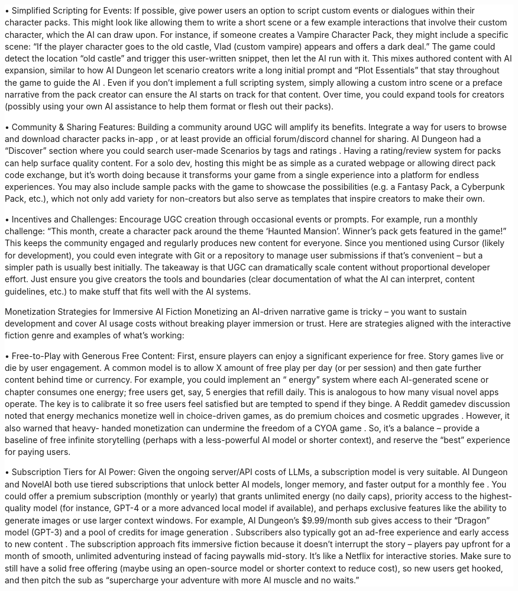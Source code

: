 •	Simplified Scripting for Events: If possible, give power users an option to script custom events or dialogues within their character packs. This might look like allowing them to write a short scene or a few example interactions that involve their custom character, which the AI can draw upon. For instance, if someone creates a Vampire Character Pack, they might include a specific scene: “If the player character goes to the old castle, Vlad (custom vampire) appears and offers a dark deal.” The game could detect the location “old castle” and trigger this user-written snippet, then let the AI run with it. This mixes authored content with AI expansion, similar to how	AI Dungeon let scenario creators write a long initial prompt and “Plot Essentials” that stay throughout the game to guide the AI	. Even if you don’t implement a full scripting system, simply allowing a custom intro scene or a preface narrative from the pack creator can ensure the AI starts on track for that content. Over time, you could expand tools for creators (possibly using your own AI assistance to help them format or flesh out their packs).

•	Community & Sharing Features: Building a community around UGC will amplify its benefits. Integrate a way for users to browse and download character packs in-app , or at least provide an official forum/discord channel for sharing. AI Dungeon had a “Discover” section where you could search user-made Scenarios by tags and ratings	. Having a rating/review system for packs can help surface quality content. For a solo dev, hosting this might be as simple as a curated webpage or allowing direct pack code exchange, but it’s worth doing because it transforms your game from a single experience into a platform for endless experiences. You may also include sample packs with the game to showcase the possibilities (e.g. a Fantasy Pack, a Cyberpunk Pack, etc.), which not only add variety for non-creators but also serve as templates that inspire creators to make their own.

•	Incentives and Challenges: Encourage UGC creation through occasional events or prompts. For example, run a monthly challenge: “This month, create a character pack around the theme ‘Haunted Mansion’. Winner’s pack gets featured in the game!” This keeps the community engaged and regularly produces new content for everyone. Since you mentioned using Cursor (likely for development), you could even integrate with Git or a repository to manage user submissions if that’s convenient – but a simpler path is usually best initially. The takeaway is that UGC can dramatically scale content without proportional developer effort. Just ensure you give creators the tools and boundaries (clear documentation of what the AI can interpret, content guidelines, etc.) to make stuff that fits well with the AI systems.
 
Monetization Strategies for Immersive AI Fiction
Monetizing an AI-driven narrative game is tricky – you want to sustain development and cover AI usage costs without breaking player immersion or trust. Here are strategies aligned with the interactive fiction genre and examples of what’s working:

•	Free-to-Play with Generous Free Content: First, ensure players can enjoy a significant experience for free. Story games live or die by user engagement. A common model is to allow X amount of free play per day (or per session) and then gate further content behind time or currency. For example, you could implement an “ energy” system where each AI-generated scene or chapter consumes one energy; free users get, say, 5 energies that refill daily. This is analogous to how many visual novel apps operate. The key is to calibrate it so free users feel satisfied but are tempted to spend if they binge. A Reddit gamedev discussion noted that energy mechanics monetize well in choice-driven games, as do premium choices and cosmetic upgrades	. However, it also warned that heavy- handed monetization can undermine the freedom of a CYOA game	. So, it’s a balance – provide a baseline of free infinite storytelling (perhaps with a less-powerful AI model or shorter context), and reserve the “best” experience for paying users.

•	Subscription Tiers for AI Power: Given the ongoing server/API costs of LLMs, a subscription model is very suitable. AI Dungeon and NovelAI both use tiered subscriptions that unlock better AI models, longer memory, and faster output for a monthly fee	. You could offer a	premium subscription (monthly or yearly) that grants unlimited energy (no daily caps), priority access to the highest-quality model (for instance, GPT-4 or a more advanced local model if available), and perhaps exclusive features like the ability to generate images or use larger context windows. For example, AI Dungeon’s $9.99/month sub gives access to their “Dragon” model (GPT-3) and a pool of credits for image generation	. Subscribers also typically got an ad-free experience and early access to new content	. The subscription approach fits immersive fiction because it doesn’t interrupt the story – players pay upfront for a month of smooth, unlimited adventuring instead of facing paywalls mid-story. It’s like a Netflix for interactive stories. Make sure to still have a solid free offering (maybe using an open-source model or shorter context to reduce cost), so new users get hooked, and then pitch the sub as “supercharge your adventure with more AI muscle and no waits.”
